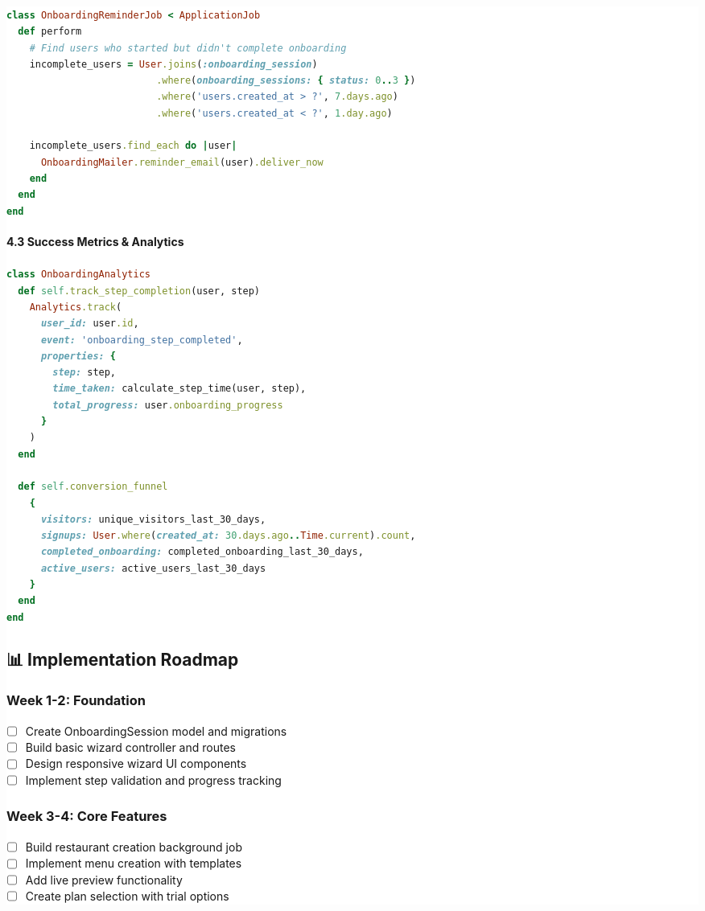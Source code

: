 ```ruby
class OnboardingReminderJob < ApplicationJob
  def perform
    # Find users who started but didn't complete onboarding
    incomplete_users = User.joins(:onboarding_session)
                          .where(onboarding_sessions: { status: 0..3 })
                          .where('users.created_at > ?', 7.days.ago)
                          .where('users.created_at < ?', 1.day.ago)
    
    incomplete_users.find_each do |user|
      OnboardingMailer.reminder_email(user).deliver_now
    end
  end
end
```

#### **4.3 Success Metrics & Analytics**

```ruby
class OnboardingAnalytics
  def self.track_step_completion(user, step)
    Analytics.track(
      user_id: user.id,
      event: 'onboarding_step_completed',
      properties: {
        step: step,
        time_taken: calculate_step_time(user, step),
        total_progress: user.onboarding_progress
      }
    )
  end
  
  def self.conversion_funnel
    {
      visitors: unique_visitors_last_30_days,
      signups: User.where(created_at: 30.days.ago..Time.current).count,
      completed_onboarding: completed_onboarding_last_30_days,
      active_users: active_users_last_30_days
    }
  end
end
```

## 📊 **Implementation Roadmap**

### **Week 1-2: Foundation**
- [ ] Create OnboardingSession model and migrations
- [ ] Build basic wizard controller and routes
- [ ] Design responsive wizard UI components
- [ ] Implement step validation and progress tracking

### **Week 3-4: Core Features**
- [ ] Build restaurant creation background job
- [ ] Implement menu creation with templates
- [ ] Add live preview functionality
- [ ] Create plan selection with trial options
